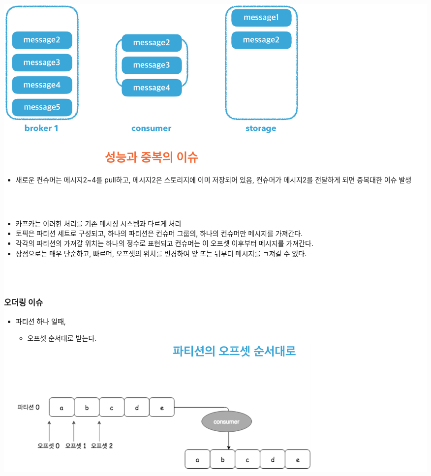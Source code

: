 <img src="./pictures/consumer-ackon-08.png" width="600">

-	새로운 컨슈머는 메시지2~4를 pull하고, 메시지2은 스토리지에 이미 저장되어 있음, 컨슈머가 메시지2를 전달하게 되면 중복대한 이슈 발생

<br><br>

-	카프카는 이러한 처리를 기존 메시징 시스템과 다르게 처리
-	토픽은 파티션 세트로 구성되고, 하나의 파티션은 컨슈머 그룹의, 하나의 컨슈머만 메시지를 가져간다.
-	각각의 파티션의 가져갈 위치는 하나의 정수로 표현되고 컨슈머는 이 오프셋 이후부터 메시지를 가져간다.
-	장점으로는 매우 단순하고, 빠르며, 오프셋의 위치를 변경하여 앞 또는 뒤부터 메시지를 ㄱ져갈 수 있다.

<br><br>

### 오더링 이슈

-	파티션 하나 일때,

	-	오프셋 순서대로 받는다.

	<img src="./pictures/offset-order-issue01.png" width="600">
